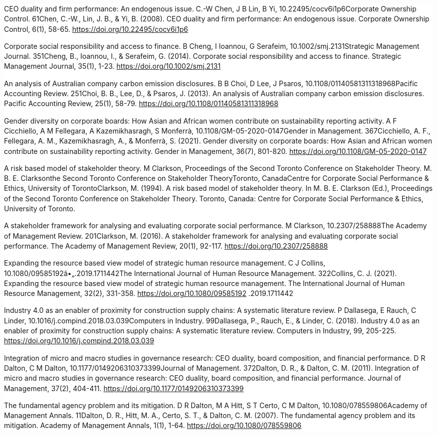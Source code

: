 CEO duality and firm performance: An endogenous issue. C.-W Chen, J B Lin, B Yi, 10.22495/cocv6i1p6Corporate Ownership Control. 61Chen, C.-W., Lin, J. B., & Yi, B. (2008). CEO duality and firm performance: An endogenous issue. Corporate Ownership Control, 6(1), 58-65. https://doi.org/10.22495/cocv6i1p6

Corporate social responsibility and access to finance. B Cheng, I Ioannou, G Serafeim, 10.1002/smj.2131Strategic Management Journal. 351Cheng, B., Ioannou, I., & Serafeim, G. (2014). Corporate social responsibility and access to finance. Strategic Management Journal, 35(1), 1-23. https://doi.org/10.1002/smj.2131

An analysis of Australian company carbon emission disclosures. B B Choi, D Lee, J Psaros, 10.1108/01140581311318968Pacific Accounting Review. 251Choi, B. B., Lee, D., & Psaros, J. (2013). An analysis of Australian company carbon emission disclosures. Pacific Accounting Review, 25(1), 58-79. https://doi.org/10.1108/01140581311318968

Gender diversity on corporate boards: How Asian and African women contribute on sustainability reporting activity. A F Cicchiello, A M Fellegara, A Kazemikhasragh, S Monferrà, 10.1108/GM-05-2020-0147Gender in Management. 367Cicchiello, A. F., Fellegara, A. M., Kazemikhasragh, A., & Monferrà, S. (2021). Gender diversity on corporate boards: How Asian and African women contribute on sustainability reporting activity. Gender in Management, 36(7), 801-820. https://doi.org/10.1108/GM-05-2020-0147

A risk based model of stakeholder theory. M Clarkson, Proceedings of the Second Toronto Conference on Stakeholder Theory. M. B. E. Clarksonthe Second Toronto Conference on Stakeholder TheoryToronto, CanadaCentre for Corporate Social Performance & Ethics, University of TorontoClarkson, M. (1994). A risk based model of stakeholder theory. In M. B. E. Clarkson (Ed.), Proceedings of the Second Toronto Conference on Stakeholder Theory. Toronto, Canada: Centre for Corporate Social Performance & Ethics, University of Toronto.

A stakeholder framework for analysing and evaluating corporate social performance. M Clarkson, 10.2307/258888The Academy of Management Review. 201Clarkson, M. (2016). A stakeholder framework for analysing and evaluating corporate social performance. The Academy of Management Review, 20(1), 92-117. https://doi.org/10.2307/258888

Expanding the resource based view model of strategic human resource management. C J Collins, 10.1080/09585192â•„.2019.1711442The International Journal of Human Resource Management. 322Collins, C. J. (2021). Expanding the resource based view model of strategic human resource management. The International Journal of Human Resource Management, 32(2), 331-358. https://doi.org/10.1080/09585192 .2019.1711442

Industry 4.0 as an enabler of proximity for construction supply chains: A systematic literature review. P Dallasega, E Rauch, C Linder, 10.1016/j.compind.2018.03.039Computers in Industry. 99Dallasega, P., Rauch, E., & Linder, C. (2018). Industry 4.0 as an enabler of proximity for construction supply chains: A systematic literature review. Computers in Industry, 99, 205-225. https://doi.org/10.1016/j.compind.2018.03.039

Integration of micro and macro studies in governance research: CEO duality, board composition, and financial performance. D R Dalton, C M Dalton, 10.1177/0149206310373399Journal of Management. 372Dalton, D. R., & Dalton, C. M. (2011). Integration of micro and macro studies in governance research: CEO duality, board composition, and financial performance. Journal of Management, 37(2), 404-411. https://doi.org/10.1177/0149206310373399

The fundamental agency problem and its mitigation. D R Dalton, M A Hitt, S T Certo, C M Dalton, 10.1080/078559806Academy of Management Annals. 11Dalton, D. R., Hitt, M. A., Certo, S. T., & Dalton, C. M. (2007). The fundamental agency problem and its mitigation. Academy of Management Annals, 1(1), 1-64. https://doi.org/10.1080/078559806
